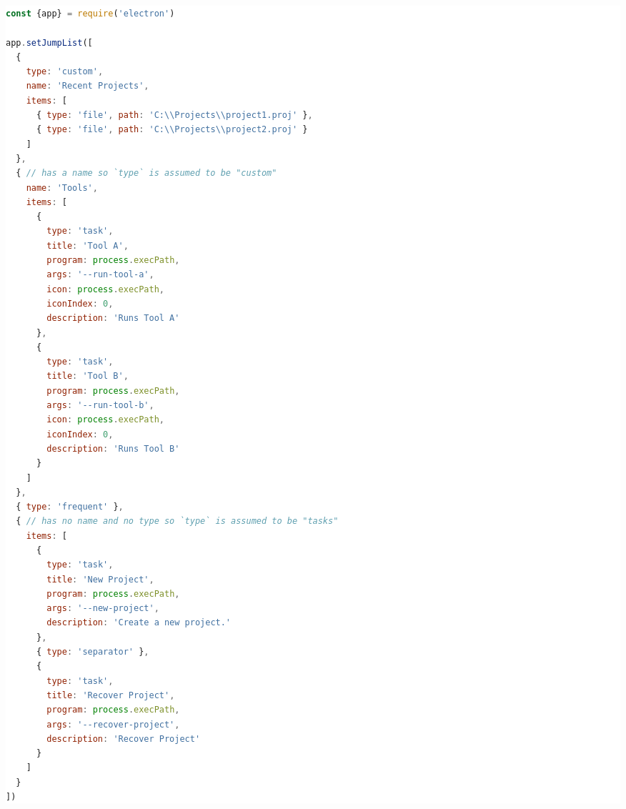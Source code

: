 ```javascript
const {app} = require('electron')

app.setJumpList([
  {
    type: 'custom',
    name: 'Recent Projects',
    items: [
      { type: 'file', path: 'C:\\Projects\\project1.proj' },
      { type: 'file', path: 'C:\\Projects\\project2.proj' }
    ]
  },
  { // has a name so `type` is assumed to be "custom"
    name: 'Tools',
    items: [
      {
        type: 'task',
        title: 'Tool A',
        program: process.execPath,
        args: '--run-tool-a',
        icon: process.execPath,
        iconIndex: 0,
        description: 'Runs Tool A'
      },
      {
        type: 'task',
        title: 'Tool B',
        program: process.execPath,
        args: '--run-tool-b',
        icon: process.execPath,
        iconIndex: 0,
        description: 'Runs Tool B'
      }
    ]
  },
  { type: 'frequent' },
  { // has no name and no type so `type` is assumed to be "tasks"
    items: [
      {
        type: 'task',
        title: 'New Project',
        program: process.execPath,
        args: '--new-project',
        description: 'Create a new project.'
      },
      { type: 'separator' },
      {
        type: 'task',
        title: 'Recover Project',
        program: process.execPath,
        args: '--recover-project',
        description: 'Recover Project'
      }
    ]
  }
])
```
